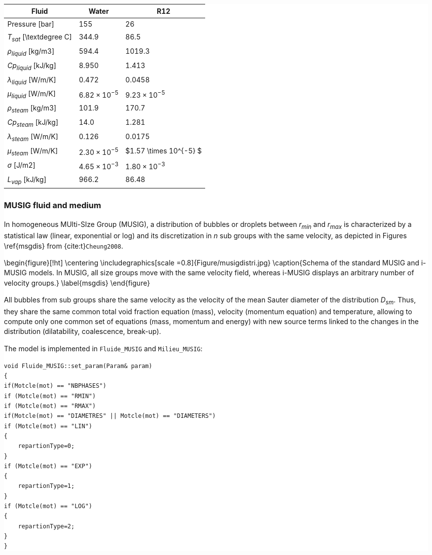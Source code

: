 | Fluid                      | Water                 | R12                    |
|----------------------------|-----------------------|------------------------|
| Pressure [bar]             | $155$                 | $26$                   |
| $T_{sat}$ [\textdegree C]  | $344.9$               | $86.5$                 |
| $\rho_{liquid}$ [kg/m3]    | $594.4$               | $1019.3$               |
| $Cp_{liquid}$ [kJ/kg]      | $8.950$               | $1.413$                |
| $\lambda_{liquid}$ [W/m/K] | $0.472$               | $0.0458$               |
| $\mu_{liquid}$ [W/m/K]     | $6.82 \times 10^{-5}$ | $9.23 \times 10^{-5}$  |
| $\rho_{steam}$ [kg/m3]     | $101.9$               | $170.7$                |
| $Cp_{steam}$ [kJ/kg]       | $14.0$                | $1.281$                |
| $\lambda_{steam}$ [W/m/K]  | $0.126$               | $0.0175$               |
| $\mu_{steam}$ [W/m/K]      | $2.30 \times 10^{-5}$ | $1.57 \times 10^{-5} $ |
| $\sigma$ [J/m2]            | $4.65 \times 10^{-3}$ | $1.80 \times 10^{-3}$  |
| $L_{vap}$ [kJ/kg]          | $966.2$               | $86.48$                |

### MUSIG fluid and medium
In homogeneous MUlti-SIze Group (MUSIG), a distribution of bubbles or droplets between $r_{min}$ and
$r_{max}$ is characterized by a statistical law (linear, exponential or log) and its discretization
in $n$ sub groups with the same velocity, as depicted in Figures \ref{msgdis} from
{cite:t}`Cheung2008`.

\begin{figure}[!ht]
    \centering
    \includegraphics[scale =0.8]{Figure/musigdistri.jpg}
    \caption{Schema of the standard MUSIG and i-MUSIG models. In MUSIG, all size groups move with the same velocity field, whereas i-MUSIG displays an arbitrary number of velocity groups.}
    \label{msgdis}
\end{figure}

All bubbles from sub groups share the same velocity as the velocity of the mean Sauter diameter of
the distribution $D_{sm}$. Thus, they share the same common total void fraction equation (mass),
velocity (momentum equation) and temperature, allowing to compute only one common set of equations
(mass, momentum and energy) with new source terms linked to the changes in the distribution
(dilatability, coalescence, break-up).

The model is implemented in `Fluide_MUSIG` and `Milieu_MUSIG`:
```{code} c++
void Fluide_MUSIG::set_param(Param& param)
{
if(Motcle(mot) == "NBPHASES")
if (Motcle(mot) == "RMIN")
if (Motcle(mot) == "RMAX")
if(Motcle(mot) == "DIAMETRES" || Motcle(mot) == "DIAMETERS")
if (Motcle(mot) == "LIN")
{
    repartionType=0;
}
if (Motcle(mot) == "EXP")
{
    repartionType=1;
}
if (Motcle(mot) == "LOG")
{
    repartionType=2;
}
}
```